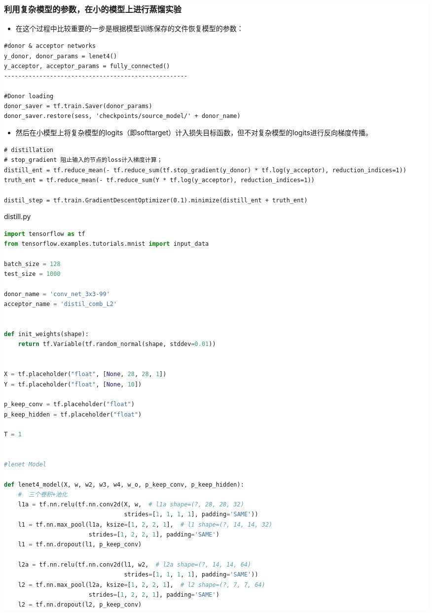 ### 利用复杂模型的参数，在小的模型上进行蒸馏实验

- 在这个过程中比较重要的一步是根据模型训练保存的文件恢复模型的参数：
```
#donor & acceptor networks
y_donor, donor_params = lenet4()
y_acceptor, acceptor_params = fully_connected()
----------------------------------------------------

#Donor loading
donor_saver = tf.train.Saver(donor_params)
donor_saver.restore(sess, 'checkpoints/source_model/' + donor_name)
```
- 然后在小模型上将复杂模型的logits（即softtarget）计入损失目标函数，但不对复杂模型的logits进行反向梯度传播。
```
# distillation
# stop_gradient 阻止输入的节点的loss计入梯度计算；
distill_ent = tf.reduce_mean(- tf.reduce_sum(tf.stop_gradient(y_donor) * tf.log(y_acceptor), reduction_indices=1))
truth_ent = tf.reduce_mean(- tf.reduce_sum(Y * tf.log(y_acceptor), reduction_indices=1))

distil_step = tf.train.GradientDescentOptimizer(0.1).minimize(distill_ent + truth_ent)
```


distill.py
```python
import tensorflow as tf
from tensorflow.examples.tutorials.mnist import input_data

batch_size = 128
test_size = 1000

donor_name = 'conv_net_3x3-99'
acceptor_name = 'distil_comb_L2'


def init_weights(shape):
    return tf.Variable(tf.random_normal(shape, stddev=0.01))


X = tf.placeholder("float", [None, 28, 28, 1])
Y = tf.placeholder("float", [None, 10])

p_keep_conv = tf.placeholder("float")
p_keep_hidden = tf.placeholder("float")

T = 1


#lenet Model

def lenet4_model(X, w, w2, w3, w4, w_o, p_keep_conv, p_keep_hidden):
    #  三个卷积+池化
    l1a = tf.nn.relu(tf.nn.conv2d(X, w,  # l1a shape=(?, 28, 28, 32)
                                  strides=[1, 1, 1, 1], padding='SAME'))
    l1 = tf.nn.max_pool(l1a, ksize=[1, 2, 2, 1],  # l1 shape=(?, 14, 14, 32)
                        strides=[1, 2, 2, 1], padding='SAME')
    l1 = tf.nn.dropout(l1, p_keep_conv)

    l2a = tf.nn.relu(tf.nn.conv2d(l1, w2,  # l2a shape=(?, 14, 14, 64)
                                  strides=[1, 1, 1, 1], padding='SAME'))
    l2 = tf.nn.max_pool(l2a, ksize=[1, 2, 2, 1],  # l2 shape=(?, 7, 7, 64)
                        strides=[1, 2, 2, 1], padding='SAME')
    l2 = tf.nn.dropout(l2, p_keep_conv)
```